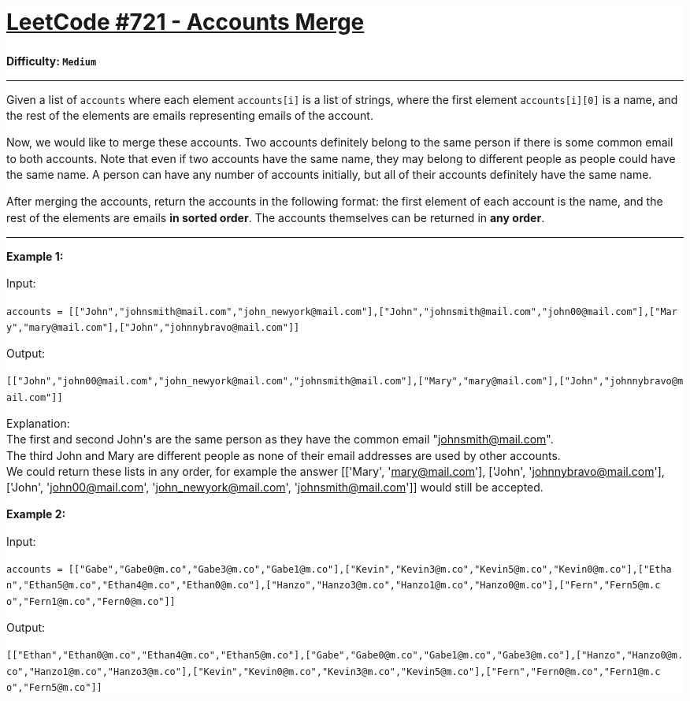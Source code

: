 # [LeetCode #721 - Accounts Merge](https://leetcode.com/problems/accounts-merge/)

**Difficulty: `Medium`**

---

Given a list of `accounts` where each element `accounts[i]` is a list of strings, where the first element `accounts[i][0]` is a name, and the rest of the elements are emails representing emails of the account.

Now, we would like to merge these accounts. Two accounts definitely belong to the same person if there is some common email to both accounts. Note that even if two accounts have the same name, they may belong to different people as people could have the same name. A person can have any number of accounts initially, but all of their accounts definitely have the same name.

After merging the accounts, return the accounts in the following format: the first element of each account is the name, and the rest of the elements are emails **in sorted order**. The accounts themselves can be returned in **any order**.

---

**Example 1:**

Input:
```
accounts = [["John","johnsmith@mail.com","john_newyork@mail.com"],["John","johnsmith@mail.com","john00@mail.com"],["Mary","mary@mail.com"],["John","johnnybravo@mail.com"]]
```
Output:
```
[["John","john00@mail.com","john_newyork@mail.com","johnsmith@mail.com"],["Mary","mary@mail.com"],["John","johnnybravo@mail.com"]]
```
Explanation:  
The first and second John's are the same person as they have the common email "johnsmith@mail.com".  
The third John and Mary are different people as none of their email addresses are used by other accounts.  
We could return these lists in any order, for example the answer [['Mary', 'mary@mail.com'], ['John', 'johnnybravo@mail.com'], 
['John', 'john00@mail.com', 'john_newyork@mail.com', 'johnsmith@mail.com']] would still be accepted.  

**Example 2:**

Input:
```
accounts = [["Gabe","Gabe0@m.co","Gabe3@m.co","Gabe1@m.co"],["Kevin","Kevin3@m.co","Kevin5@m.co","Kevin0@m.co"],["Ethan","Ethan5@m.co","Ethan4@m.co","Ethan0@m.co"],["Hanzo","Hanzo3@m.co","Hanzo1@m.co","Hanzo0@m.co"],["Fern","Fern5@m.co","Fern1@m.co","Fern0@m.co"]]
```
Output:
```
[["Ethan","Ethan0@m.co","Ethan4@m.co","Ethan5@m.co"],["Gabe","Gabe0@m.co","Gabe1@m.co","Gabe3@m.co"],["Hanzo","Hanzo0@m.co","Hanzo1@m.co","Hanzo3@m.co"],["Kevin","Kevin0@m.co","Kevin3@m.co","Kevin5@m.co"],["Fern","Fern0@m.co","Fern1@m.co","Fern5@m.co"]]
```
